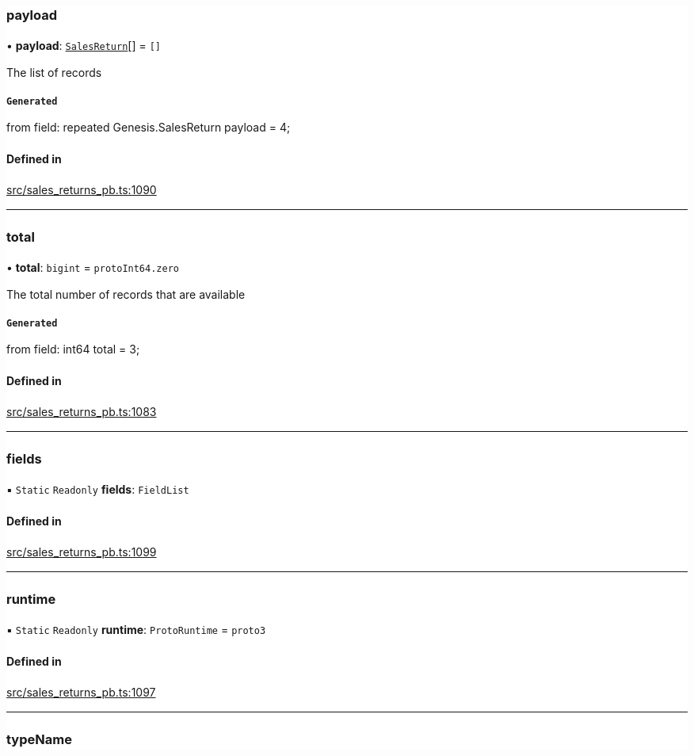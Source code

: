 ### payload

• **payload**: [`SalesReturn`](SalesReturn.md)[] = `[]`

The list of records

**`Generated`**

from field: repeated Genesis.SalesReturn payload = 4;

#### Defined in

[src/sales_returns_pb.ts:1090](https://github.com/Unaxiom/genesis-ts-sdk/blob/a265138/src/sales_returns_pb.ts#L1090)

___

### total

• **total**: `bigint` = `protoInt64.zero`

The total number of records that are available

**`Generated`**

from field: int64 total = 3;

#### Defined in

[src/sales_returns_pb.ts:1083](https://github.com/Unaxiom/genesis-ts-sdk/blob/a265138/src/sales_returns_pb.ts#L1083)

___

### fields

▪ `Static` `Readonly` **fields**: `FieldList`

#### Defined in

[src/sales_returns_pb.ts:1099](https://github.com/Unaxiom/genesis-ts-sdk/blob/a265138/src/sales_returns_pb.ts#L1099)

___

### runtime

▪ `Static` `Readonly` **runtime**: `ProtoRuntime` = `proto3`

#### Defined in

[src/sales_returns_pb.ts:1097](https://github.com/Unaxiom/genesis-ts-sdk/blob/a265138/src/sales_returns_pb.ts#L1097)

___

### typeName
